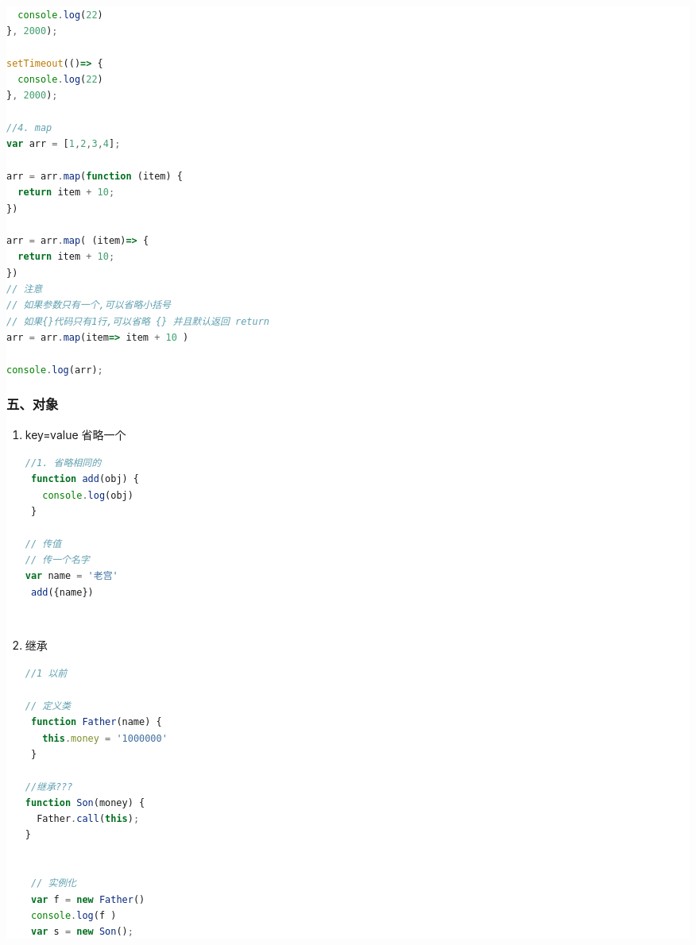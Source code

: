 ```js
  console.log(22)
}, 2000);

setTimeout(()=> {
  console.log(22)
}, 2000);

//4. map
var arr = [1,2,3,4];

arr = arr.map(function (item) {
  return item + 10; 
})

arr = arr.map( (item)=> {
  return item + 10; 
})
// 注意
// 如果参数只有一个,可以省略小括号 
// 如果{}代码只有1行,可以省略 {} 并且默认返回 return 
arr = arr.map(item=> item + 10 )

console.log(arr);

```



### 五、对象

1. key=value 省略一个

   ```js
   //1. 省略相同的
    function add(obj) {
      console.log(obj)
    }

   // 传值
   // 传一个名字
   var name = '老宫'
    add({name})
   ```

   ​

2. 继承

   ``` js
   //1 以前

   // 定义类
    function Father(name) {
      this.money = '1000000'
    }

   //继承???
   function Son(money) {
     Father.call(this);
   }


    // 实例化
    var f = new Father()
    console.log(f )
    var s = new Son();
   ```